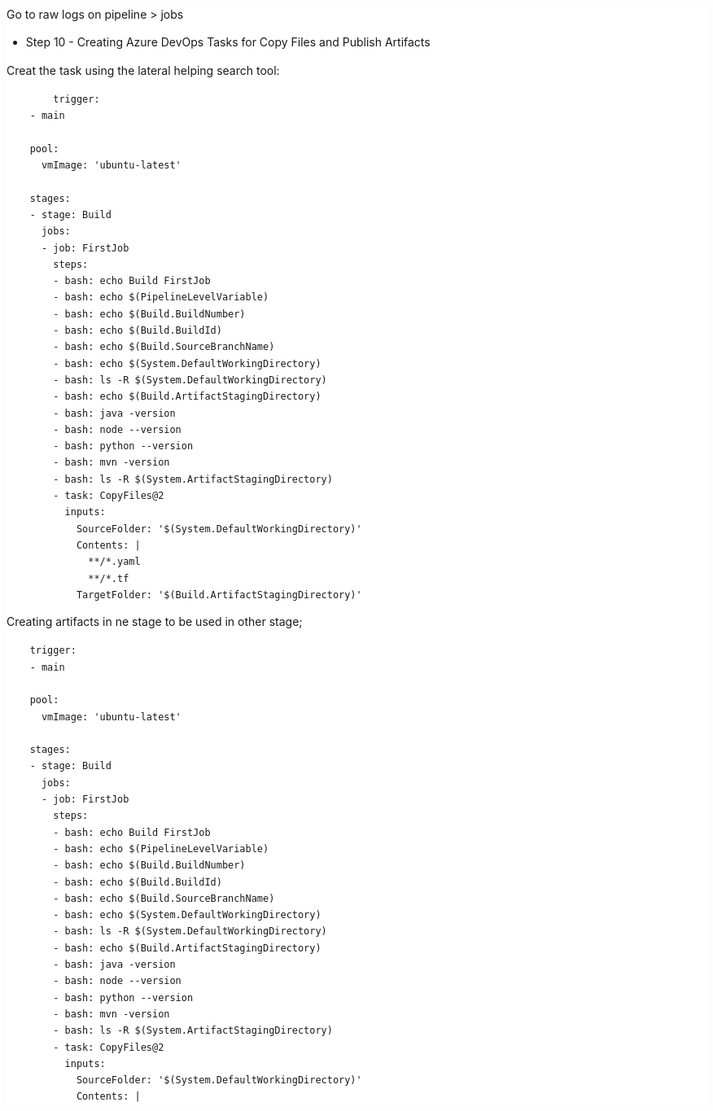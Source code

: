 Go to raw logs on  pipeline > jobs             
    
- Step 10 - Creating Azure DevOps Tasks for Copy Files and Publish Artifacts

Creat the task using the lateral helping search tool:

            trigger:
        - main

        pool:
          vmImage: 'ubuntu-latest'

        stages:
        - stage: Build
          jobs:
          - job: FirstJob
            steps:
            - bash: echo Build FirstJob
            - bash: echo $(PipelineLevelVariable)
            - bash: echo $(Build.BuildNumber)
            - bash: echo $(Build.BuildId)
            - bash: echo $(Build.SourceBranchName)
            - bash: echo $(System.DefaultWorkingDirectory)
            - bash: ls -R $(System.DefaultWorkingDirectory)
            - bash: echo $(Build.ArtifactStagingDirectory)
            - bash: java -version
            - bash: node --version
            - bash: python --version
            - bash: mvn -version
            - bash: ls -R $(System.ArtifactStagingDirectory)
            - task: CopyFiles@2
              inputs:
                SourceFolder: '$(System.DefaultWorkingDirectory)'
                Contents: |
                  **/*.yaml
                  **/*.tf
                TargetFolder: '$(Build.ArtifactStagingDirectory)'
                
Creating artifacts in ne stage to be used in other stage;

        trigger:
        - main

        pool:
          vmImage: 'ubuntu-latest'

        stages:
        - stage: Build
          jobs:
          - job: FirstJob
            steps:
            - bash: echo Build FirstJob
            - bash: echo $(PipelineLevelVariable)
            - bash: echo $(Build.BuildNumber)
            - bash: echo $(Build.BuildId)
            - bash: echo $(Build.SourceBranchName)
            - bash: echo $(System.DefaultWorkingDirectory)
            - bash: ls -R $(System.DefaultWorkingDirectory)
            - bash: echo $(Build.ArtifactStagingDirectory)
            - bash: java -version
            - bash: node --version
            - bash: python --version
            - bash: mvn -version
            - bash: ls -R $(System.ArtifactStagingDirectory)
            - task: CopyFiles@2
              inputs:
                SourceFolder: '$(System.DefaultWorkingDirectory)'
                Contents: |